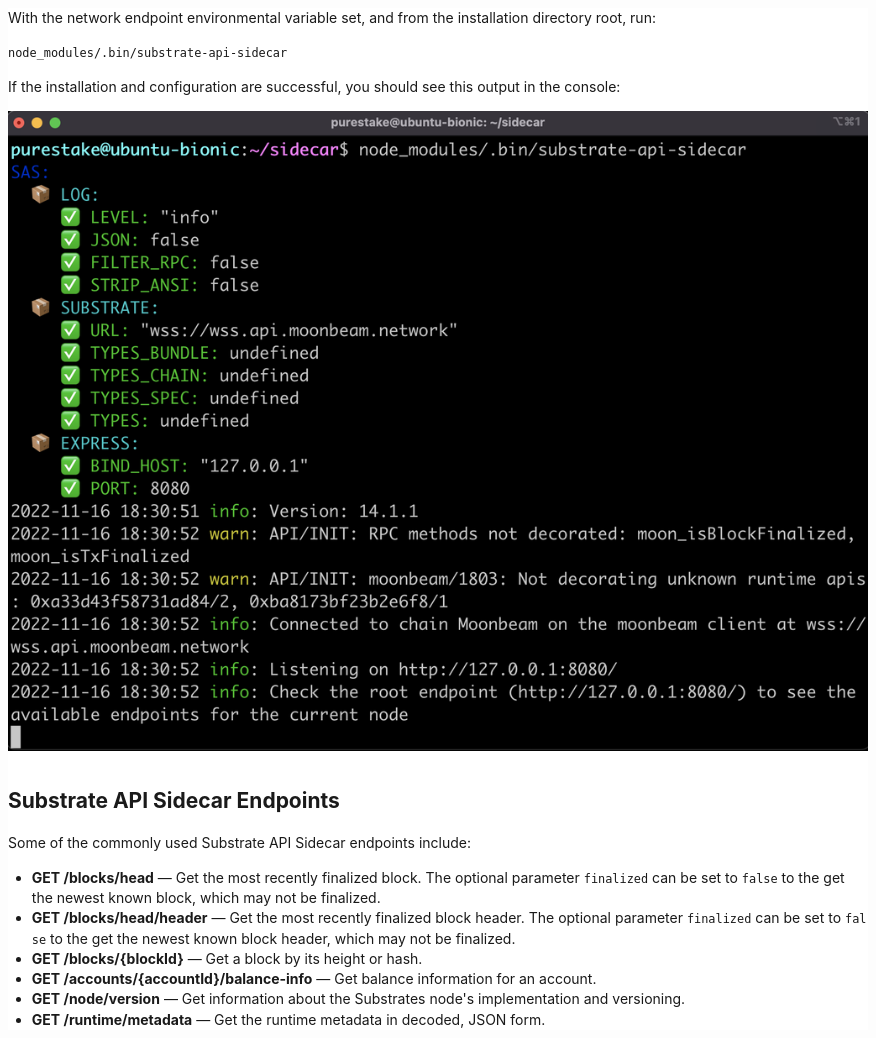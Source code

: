 With the network endpoint environmental variable set, and from the installation directory root, run:

```
node_modules/.bin/substrate-api-sidecar 
```

If the installation and configuration are successful, you should see this output in the console:

![Successful Output](img/sidecar/sidecar-1.png)

## Substrate API Sidecar Endpoints

Some of the commonly used Substrate API Sidecar endpoints include:

- **GET /blocks​/head** — Get the most recently finalized block. The optional parameter `finalized` can be set
  to `false` to the get the newest known block, which may not be finalized.
- **GET /blocks/head/header** — Get the most recently finalized block header. The optional parameter `finalized` can be
  set to `false` to the get the newest known block header, which may not be finalized.
- **GET /blocks/{blockId}** — Get a block by its height or hash.
- **GET /accounts/{accountId}/balance-info** — Get balance information for an account.
- **GET /node/version** — Get information about the Substrates node's implementation and versioning.
- **GET /runtime/metadata** — Get the runtime metadata in decoded, JSON form.
